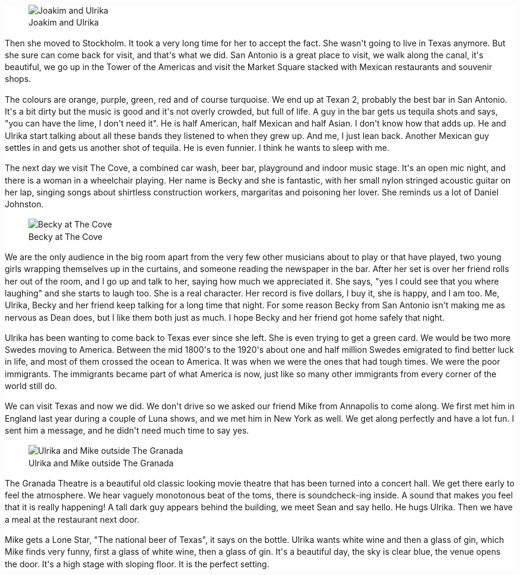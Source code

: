 

<div class="col-md-6 float-right"><figure class="caption aligncenter"><img src="https://media.fullofwishes.co.uk/02-luna/photos/joakim-texas/02-img-0374-combined-jo-u.jpg" alt="Joakim and Ulrika" /><figcaption class="caption-text">Joakim and Ulrika</figcaption></figure></div>

<p>Then she moved to Stockholm. It took a very long time for her to accept the fact. She wasn't going to live in Texas anymore. But she sure can come back for visit, and that's what we did. San Antonio is a great place to visit, we walk along the canal, it's beautiful, we go up in the Tower of the Americas and visit the Market Square stacked with Mexican restaurants and souvenir shops.</p>

<p>The colours are orange, purple, green, red and of course turquoise. We end up at Texan 2, probably the best bar in San Antonio. It's a bit dirty but the music is good and it's not overly crowded, but full of life. A guy in the bar gets us tequila shots and says, "you can have the lime, I don't need it". He is half American, half Mexican and half Asian. I don't know how that adds up. He and Ulrika start talking about all these bands they listened to when they grew up. And me, I just lean back. Another Mexican guy settles in and gets us another shot of tequila. He is even funnier. I think he wants to sleep with me.</p>

<p>The next day we visit The Cove, a combined car wash, beer bar, playground and indoor music stage. It's an open mic night, and there is a woman in a wheelchair playing. Her name is Becky and she is fantastic, with her small nylon stringed acoustic guitar on her lap, singing songs about shirtless construction workers, margaritas and poisoning her lover. She reminds us a lot of Daniel Johnston.</p>

<figure class="caption aligncenter"><img src="https://media.fullofwishes.co.uk/02-luna/photos/joakim-texas/img-0538-cut.jpg" alt="Becky at The Cove" /><figcaption class="caption-text">Becky at The Cove</figcaption></figure>

<p>We are the only audience in the big room apart from the very few other musicians about to play or that have played, two young girls wrapping themselves up in the curtains, and someone reading the newspaper in the bar. After her set is over her friend rolls her out of the room, and I go up and talk to her, saying how much we appreciated it. She says, "yes I could see that you where laughing" and she starts to laugh too. She is a real character. Her record is five dollars, I buy it, she is happy, and I am too. Me, Ulrika, Becky and her friend keep talking for a long time that night. For some reason Becky from San Antonio isn't making me as nervous as Dean does, but I like them both just as much. I hope Becky and her friend got home safely that night.</p>

<p>Ulrika has been wanting to come back to Texas ever since she left. She is even trying to get a green card. We would be two more Swedes moving to America. Between the mid 1800's to the 1920's about one and half million Swedes emigrated to find better luck in life, and most of them crossed the ocean to America. It was when we were the ones that had tough times. We were the poor immigrants. The immigrants became part of what America is now, just like so many other immigrants from every corner of the world still do.</p>

<p>We can visit Texas and now we did. We don't drive so we asked our friend Mike from Annapolis to come along. We first met him in England last year during a couple of Luna shows, and we met him in New York as well. We get along perfectly and have a lot fun. I sent him a message, and he didn't need much time to say yes.</p>
<figure class="caption aligncenter"><img src="https://media.fullofwishes.co.uk/02-luna/photos/joakim-texas/05-l1020741-in-front-of-granada.jpg" alt="Ulrika and Mike outside The Granada" /><figcaption class="caption-text">Ulrika and Mike outside The Granada</figcaption></figure>
<p>The Granada Theatre is a beautiful old classic looking movie theatre that has been turned into a concert hall. We get there early to feel the atmosphere. We hear vaguely monotonous beat of the toms, there is soundcheck-ing inside. A sound that makes you feel that it is really happening! A tall dark guy appears behind the building, we meet Sean and say hello. He hugs Ulrika. Then we have a meal at the restaurant next door. </p>

<p>Mike gets a Lone Star, "The national beer of Texas", it says on the bottle. Ulrika wants white wine and then a glass of gin, which Mike finds very funny, first a glass of white wine, then a glass of gin. It's a beautiful day, the sky is clear blue, the venue opens the door. It's a high stage with sloping floor. It is the perfect setting.</p>
